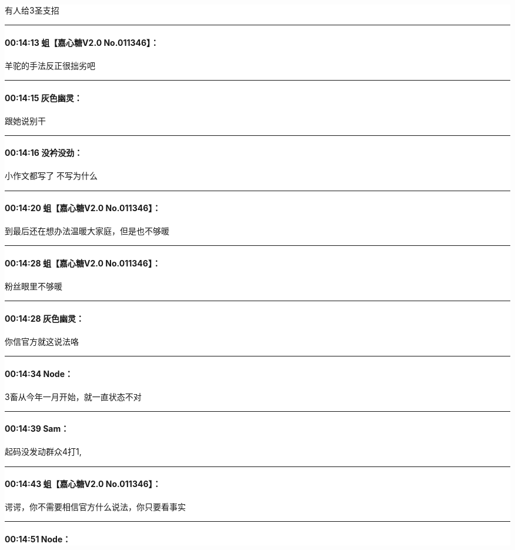 有人给3圣支招

*****

#### 00:14:13  蛆【嘉心糖V2.0 No.011346】：

羊驼的手法反正很拙劣吧

*****

#### 00:14:15  灰色幽灵：

跟她说别干

*****

#### 00:14:16  没衿没劲：

小作文都写了 不写为什么

*****

#### 00:14:20  蛆【嘉心糖V2.0 No.011346】：

到最后还在想办法温暖大家庭，但是也不够暖

*****

#### 00:14:28  蛆【嘉心糖V2.0 No.011346】：

粉丝眼里不够暖

*****

#### 00:14:28  灰色幽灵：

你信官方就这说法咯

*****

#### 00:14:34  Node：

3畜从今年一月开始，就一直状态不对

*****

#### 00:14:39  Sam：

 起码没发动群众4打1,

*****

#### 00:14:43  蛆【嘉心糖V2.0 No.011346】：

谔谔，你不需要相信官方什么说法，你只要看事实

*****

#### 00:14:51  Node：
